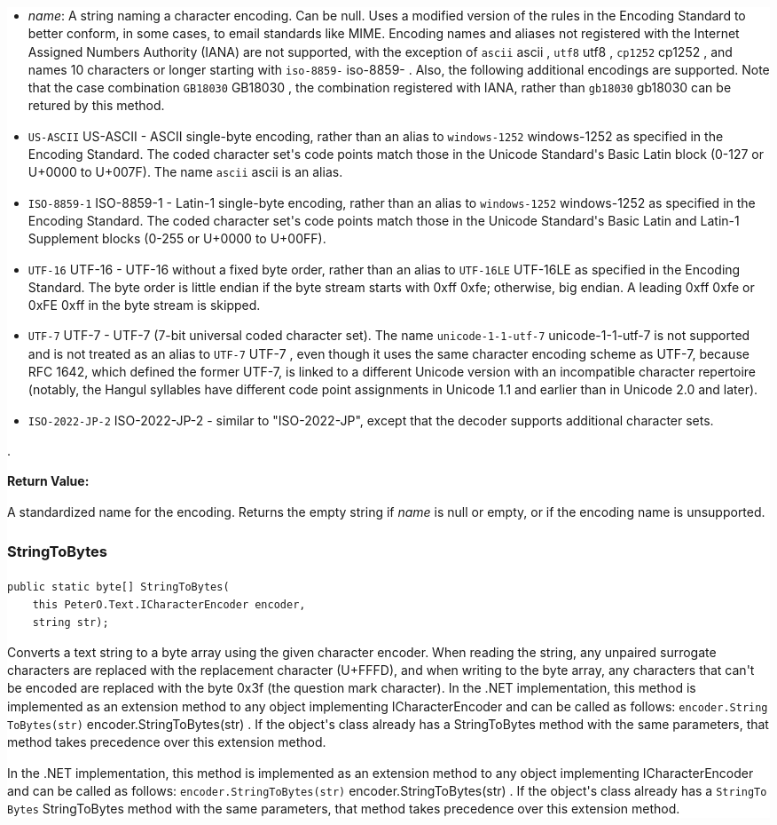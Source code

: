  * <i>name</i>: A string naming a character encoding. Can be null. Uses a modified version of the rules in the Encoding Standard to better conform, in some cases, to email standards like MIME. Encoding names and aliases not registered with the Internet Assigned Numbers Authority (IANA) are not supported, with the exception of  `ascii` ascii ,  `utf8` utf8 ,  `cp1252` cp1252 , and names 10 characters or longer starting with  `iso-8859-` iso-8859- . Also, the following additional encodings are supported. Note that the case combination  `GB18030` GB18030 , the combination registered with IANA, rather than  `gb18030` gb18030 can be retured by this method.

  *  `US-ASCII` US-ASCII - ASCII single-byte encoding, rather than an alias to  `windows-1252` windows-1252 as specified in the Encoding Standard. The coded character set's code points match those in the Unicode Standard's Basic Latin block (0-127 or U+0000 to U+007F). The name  `ascii` ascii is an alias.

  *  `ISO-8859-1` ISO-8859-1 - Latin-1 single-byte encoding, rather than an alias to  `windows-1252` windows-1252 as specified in the Encoding Standard. The coded character set's code points match those in the Unicode Standard's Basic Latin and Latin-1 Supplement blocks (0-255 or U+0000 to U+00FF).

  *  `UTF-16` UTF-16 - UTF-16 without a fixed byte order, rather than an alias to  `UTF-16LE` UTF-16LE as specified in the Encoding Standard. The byte order is little endian if the byte stream starts with 0xff 0xfe; otherwise, big endian. A leading 0xff 0xfe or 0xFE 0xff in the byte stream is skipped.

  *  `UTF-7` UTF-7 - UTF-7 (7-bit universal coded character set). The name  `unicode-1-1-utf-7` unicode-1-1-utf-7 is not supported and is not treated as an alias to  `UTF-7` UTF-7 , even though it uses the same character encoding scheme as UTF-7, because RFC 1642, which defined the former UTF-7, is linked to a different Unicode version with an incompatible character repertoire (notably, the Hangul syllables have different code point assignments in Unicode 1.1 and earlier than in Unicode 2.0 and later).

  *  `ISO-2022-JP-2` ISO-2022-JP-2 - similar to "ISO-2022-JP", except that the decoder supports additional character sets.

  .

<b>Return Value:</b>

A standardized name for the encoding. Returns the empty string if  <i>name</i>
 is null or empty, or if the encoding name is unsupported.

<a id="StringToBytes_this_PeterO_Text_ICharacterEncoder_string"></a>
### StringToBytes

    public static byte[] StringToBytes(
        this PeterO.Text.ICharacterEncoder encoder,
        string str);

 Converts a text string to a byte array using the given character encoder. When reading the string, any unpaired surrogate characters are replaced with the replacement character (U+FFFD), and when writing to the byte array, any characters that can't be encoded are replaced with the byte 0x3f (the question mark character). In the .NET implementation, this method is implemented as an extension method to any object implementing ICharacterEncoder and can be called as follows:  `encoder.StringToBytes(str)` encoder.StringToBytes(str) . If the object's class already has a StringToBytes method with the same parameters, that method takes precedence over this extension method.

 In the .NET implementation, this method is implemented as an extension method to any object implementing ICharacterEncoder and can be called as follows:  `encoder.StringToBytes(str)` encoder.StringToBytes(str) . If the object's class already has a  `StringToBytes` StringToBytes method with the same parameters, that method takes precedence over this extension method.
